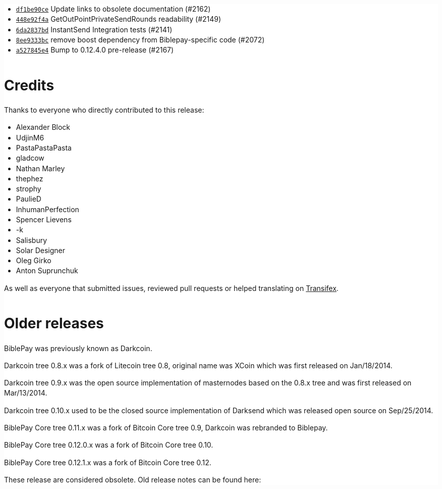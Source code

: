 - [`df1be90ce`](https://github.com/biblepay/biblepay/commit/df1be90ce)  Update links to obsolete documentation (#2162)
- [`448e92f4a`](https://github.com/biblepay/biblepay/commit/448e92f4a) GetOutPointPrivateSendRounds readability (#2149)
- [`6da2837bd`](https://github.com/biblepay/biblepay/commit/6da2837bd) InstantSend Integration tests (#2141)
- [`8ee9333bc`](https://github.com/biblepay/biblepay/commit/8ee9333bc) remove boost dependency from Biblepay-specific code (#2072)
- [`a527845e4`](https://github.com/biblepay/biblepay/commit/a527845e4) Bump to 0.12.4.0 pre-release (#2167)

Credits
=======

Thanks to everyone who directly contributed to this release:

- Alexander Block
- UdjinM6
- PastaPastaPasta
- gladcow
- Nathan Marley
- thephez
- strophy
- PaulieD
- InhumanPerfection
- Spencer Lievens
- -k
- Salisbury
- Solar Designer
- Oleg Girko
- Anton Suprunchuk

As well as everyone that submitted issues, reviewed pull requests or helped translating on
[Transifex](https://www.transifex.com/projects/p/biblepay/).

Older releases
==============

BiblePay was previously known as Darkcoin.

Darkcoin tree 0.8.x was a fork of Litecoin tree 0.8, original name was XCoin
which was first released on Jan/18/2014.

Darkcoin tree 0.9.x was the open source implementation of masternodes based on
the 0.8.x tree and was first released on Mar/13/2014.

Darkcoin tree 0.10.x used to be the closed source implementation of Darksend
which was released open source on Sep/25/2014.

BiblePay Core tree 0.11.x was a fork of Bitcoin Core tree 0.9,
Darkcoin was rebranded to Biblepay.

BiblePay Core tree 0.12.0.x was a fork of Bitcoin Core tree 0.10.

BiblePay Core tree 0.12.1.x was a fork of Bitcoin Core tree 0.12.

These release are considered obsolete. Old release notes can be found here:
